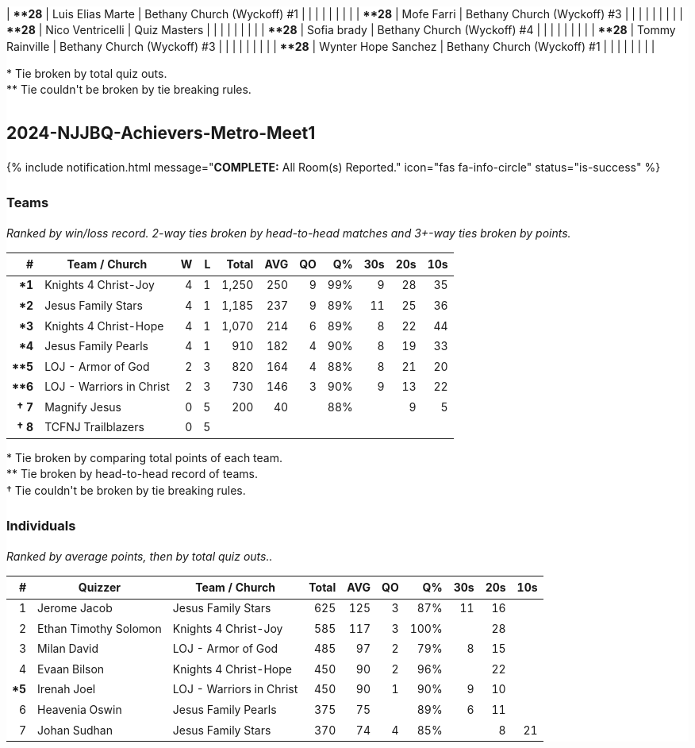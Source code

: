 | **\*\*28** | Luis Elias Marte | Bethany Church (Wyckoff) #1 |  |  |  |  |  |  |  |
| **\*\*28** | Mofe Farri | Bethany Church (Wyckoff) #3 |  |  |  |  |  |  |  |
| **\*\*28** | Nico Ventricelli | Quiz Masters |  |  |  |  |  |  |  |
| **\*\*28** | Sofia brady | Bethany Church (Wyckoff) #4 |  |  |  |  |  |  |  |
| **\*\*28** | Tommy Rainville | Bethany Church (Wyckoff) #3 |  |  |  |  |  |  |  |
| **\*\*28** | Wynter Hope Sanchez | Bethany Church (Wyckoff) #1 |  |  |  |  |  |  |  |

\* Tie broken by total quiz outs.\
\*\* Tie couldn't be broken by tie breaking rules.

## 2024-NJJBQ-Achievers-Metro-Meet1

{% include notification.html
   message="<b>COMPLETE:</b> All Room(s) Reported."
   icon="fas fa-info-circle"
   status="is-success" %}


### Teams

*Ranked by win/loss record. 2-way ties broken by head-to-head matches and 3+-way ties broken by points.*

| # | Team / Church | W | L | Total | AVG | QO | Q% | 30s | 20s | 10s |
|--:|---|--:|--:|--:|--:|--:|--:|--:|--:|--:|
| **\*1** | Knights 4 Christ-Joy | 4 | 1 | 1,250 | 250 | 9 | 99% | 9 | 28 | 35 |
| **\*2** | Jesus Family Stars | 4 | 1 | 1,185 | 237 | 9 | 89% | 11 | 25 | 36 |
| **\*3** | Knights 4 Christ-Hope | 4 | 1 | 1,070 | 214 | 6 | 89% | 8 | 22 | 44 |
| **\*4** | Jesus Family Pearls | 4 | 1 | 910 | 182 | 4 | 90% | 8 | 19 | 33 |
| **\*\*5** | LOJ - Armor of God | 2 | 3 | 820 | 164 | 4 | 88% | 8 | 21 | 20 |
| **\*\*6** | LOJ - Warriors in Christ | 2 | 3 | 730 | 146 | 3 | 90% | 9 | 13 | 22 |
| **† 7** | Magnify Jesus | 0 | 5 | 200 | 40 |  | 88% |  | 9 | 5 |
| **† 8** | TCFNJ Trailblazers | 0 | 5 |  |  |  |  |  |  |  |

\* Tie broken by comparing total points of each team.\
\*\* Tie broken by head-to-head record of teams.\
† Tie couldn't be broken by tie breaking rules.

### Individuals

*Ranked by average points, then by total quiz outs..*

| # | Quizzer | Team / Church | Total | AVG | QO | Q% | 30s | 20s | 10s |
|--:|---|---|--:|--:|--:|--:|--:|--:|--:|
| 1 | Jerome Jacob | Jesus Family Stars | 625 | 125 | 3 | 87% | 11 | 16 |  |
| 2 | Ethan Timothy Solomon | Knights 4 Christ-Joy | 585 | 117 | 3 | 100% |  | 28 |  |
| 3 | Milan David | LOJ - Armor of God | 485 | 97 | 2 | 79% | 8 | 15 |  |
| 4 | Evaan Bilson | Knights 4 Christ-Hope | 450 | 90 | 2 | 96% |  | 22 |  |
| **\*5** | Irenah Joel | LOJ - Warriors in Christ | 450 | 90 | 1 | 90% | 9 | 10 |  |
| 6 | Heavenia Oswin | Jesus Family Pearls | 375 | 75 |  | 89% | 6 | 11 |  |
| 7 | Johan Sudhan | Jesus Family Stars | 370 | 74 | 4 | 85% |  | 8 | 21 |